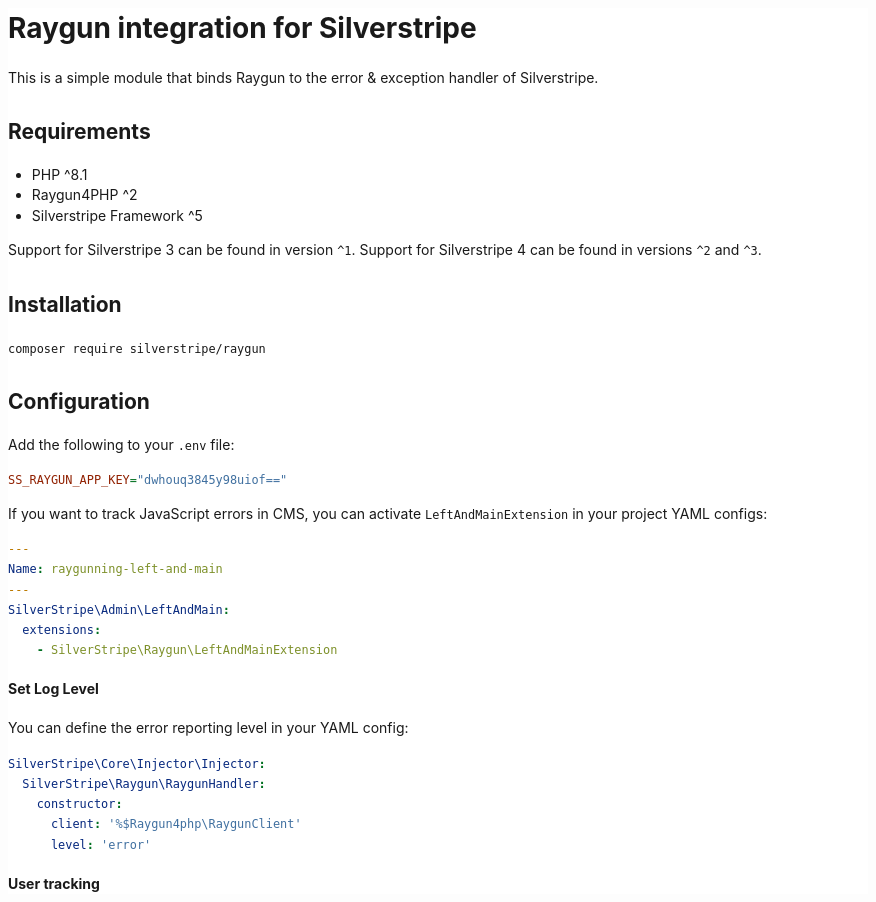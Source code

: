 # Raygun integration for Silverstripe

This is a simple module that binds Raygun to the error & exception handler of Silverstripe.

## Requirements

* PHP ^8.1
* Raygun4PHP ^2
* Silverstripe Framework ^5

Support for Silverstripe 3 can be found in version `^1`. Support for Silverstripe 4 can be found in versions `^2` and
`^3`.

## Installation

```
composer require silverstripe/raygun
```

## Configuration

Add the following to your `.env` file:

```ini
SS_RAYGUN_APP_KEY="dwhouq3845y98uiof=="
```

If you want to track JavaScript errors in CMS, you can activate `LeftAndMainExtension` in your project YAML configs:

```yml
---
Name: raygunning-left-and-main
---
SilverStripe\Admin\LeftAndMain:
  extensions:
    - SilverStripe\Raygun\LeftAndMainExtension
```

#### Set Log Level

You can define the error reporting level in your YAML config:

```yml
SilverStripe\Core\Injector\Injector:
  SilverStripe\Raygun\RaygunHandler:
    constructor:
      client: '%$Raygun4php\RaygunClient'
      level: 'error'
```

#### User tracking
